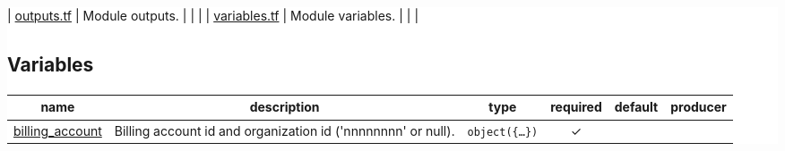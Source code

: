| [outputs.tf](./outputs.tf)                       | Module outputs.                                        |                                                                                                                             |                                                                                                          |
| [variables.tf](./variables.tf)                   | Module variables.                                      |                                                                                                                             |                                                                                                          |

## Variables

| name                                              | description                                                                                                                                                                                     |                                                                                                                                                                                                                                                                                                                                                                         type                                                                                                                                                                                                                                                                                                                                                                         | required |                                                                                                                                                                                                                                                                                                  default                                                                                                                                                                                                                                                                                                  | producer |
| ------------------------------------------------- | ----------------------------------------------------------------------------------------------------------------------------------------------------------------------------------------------- | :--------------------------------------------------------------------------------------------------------------------------------------------------------------------------------------------------------------------------------------------------------------------------------------------------------------------------------------------------------------------------------------------------------------------------------------------------------------------------------------------------------------------------------------------------------------------------------------------------------------------------------------------------------------------------------------------------------------------------------------------------: | :------: | :-------------------------------------------------------------------------------------------------------------------------------------------------------------------------------------------------------------------------------------------------------------------------------------------------------------------------------------------------------------------------------------------------------------------------------------------------------------------------------------------------------------------------------------------------------------------------------------------------------: | :------: |
| [billing_account](variables.tf#L17)               | Billing account id and organization id ('nnnnnnnn' or null).                                                                                                                                    |                                                                                                                                                                                                                                                                                           <code title="object&#40;&#123;&#10;  id              &#61; string&#10;  organization_id &#61; number&#10;&#125;&#41;">object&#40;&#123;&#8230;&#125;&#41;</code>                                                                                                                                                                                                                                                                                           |    ✓     |                                                                                                                                                                                                                                                                                                                                                                                                                                                                                                                                                                                                           |          |